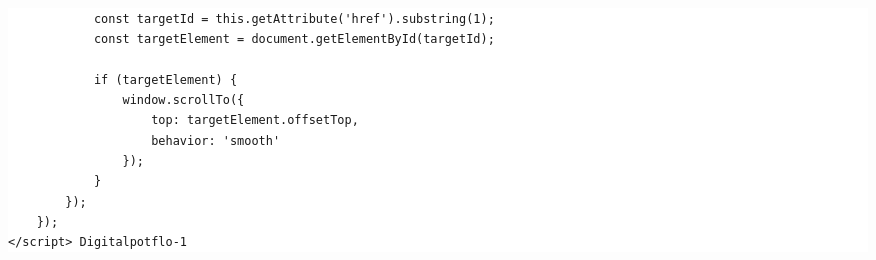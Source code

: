                 const targetId = this.getAttribute('href').substring(1);
                const targetElement = document.getElementById(targetId);

                if (targetElement) {
                    window.scrollTo({
                        top: targetElement.offsetTop,
                        behavior: 'smooth'
                    });
                }
            });
        });
    </script> Digitalpotflo-1
